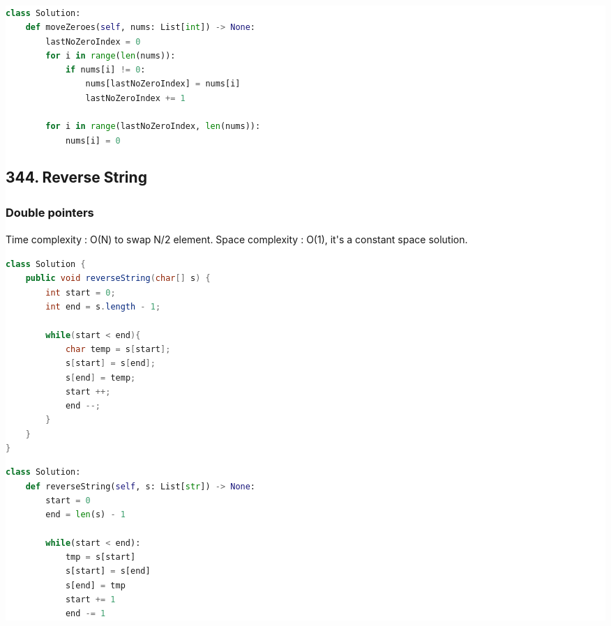 ```java
```

```python
class Solution:
    def moveZeroes(self, nums: List[int]) -> None:
        lastNoZeroIndex = 0
        for i in range(len(nums)):
            if nums[i] != 0:
                nums[lastNoZeroIndex] = nums[i]
                lastNoZeroIndex += 1

        for i in range(lastNoZeroIndex, len(nums)):
            nums[i] = 0

```

## 344. Reverse String

### Double pointers
Time complexity : O(N) to swap N/2 element.
Space complexity : O(1), it's a constant space solution.

```java
class Solution {
    public void reverseString(char[] s) {
        int start = 0;
        int end = s.length - 1;

        while(start < end){
            char temp = s[start];
            s[start] = s[end];
            s[end] = temp;
            start ++;
            end --;
        }
    }
}
```

```python
class Solution:
    def reverseString(self, s: List[str]) -> None:
        start = 0
        end = len(s) - 1

        while(start < end):
            tmp = s[start]
            s[start] = s[end]
            s[end] = tmp
            start += 1
            end -= 1
```
